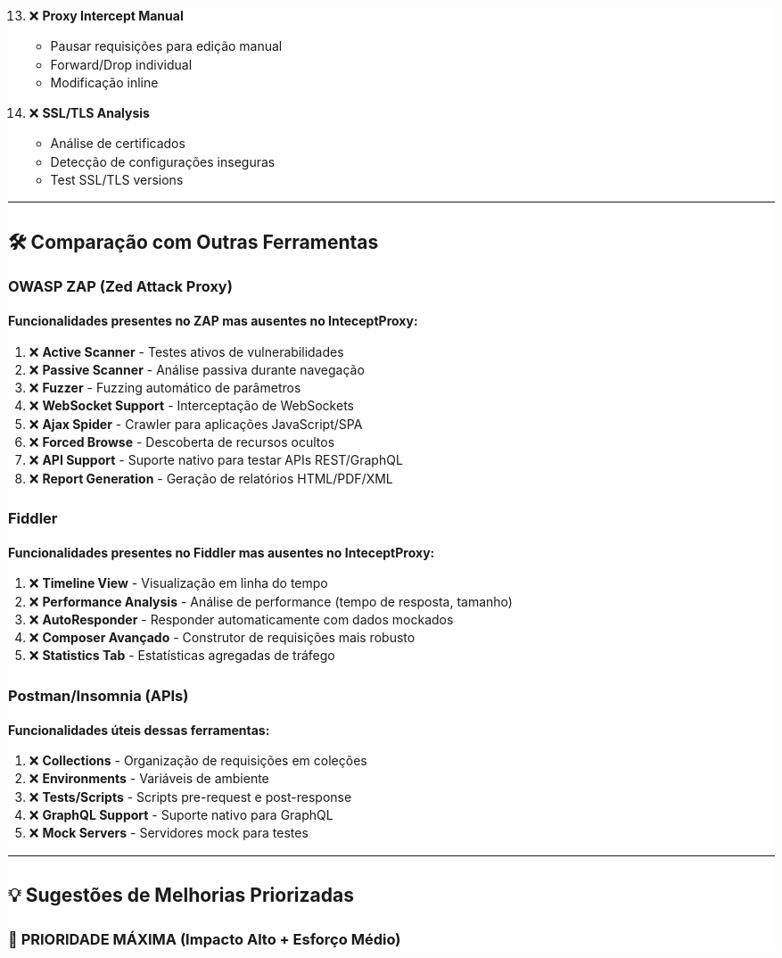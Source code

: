 13. ❌ **Proxy Intercept Manual**
    - Pausar requisições para edição manual
    - Forward/Drop individual
    - Modificação inline

14. ❌ **SSL/TLS Analysis**
    - Análise de certificados
    - Detecção de configurações inseguras
    - Test SSL/TLS versions

---

## 🛠️ Comparação com Outras Ferramentas

### OWASP ZAP (Zed Attack Proxy)

**Funcionalidades presentes no ZAP mas ausentes no InteceptProxy:**

1. ❌ **Active Scanner** - Testes ativos de vulnerabilidades
2. ❌ **Passive Scanner** - Análise passiva durante navegação
3. ❌ **Fuzzer** - Fuzzing automático de parâmetros
4. ❌ **WebSocket Support** - Interceptação de WebSockets
5. ❌ **Ajax Spider** - Crawler para aplicações JavaScript/SPA
6. ❌ **Forced Browse** - Descoberta de recursos ocultos
7. ❌ **API Support** - Suporte nativo para testar APIs REST/GraphQL
8. ❌ **Report Generation** - Geração de relatórios HTML/PDF/XML

### Fiddler

**Funcionalidades presentes no Fiddler mas ausentes no InteceptProxy:**

1. ❌ **Timeline View** - Visualização em linha do tempo
2. ❌ **Performance Analysis** - Análise de performance (tempo de resposta, tamanho)
3. ❌ **AutoResponder** - Responder automaticamente com dados mockados
4. ❌ **Composer Avançado** - Construtor de requisições mais robusto
5. ❌ **Statistics Tab** - Estatísticas agregadas de tráfego

### Postman/Insomnia (APIs)

**Funcionalidades úteis dessas ferramentas:**

1. ❌ **Collections** - Organização de requisições em coleções
2. ❌ **Environments** - Variáveis de ambiente
3. ❌ **Tests/Scripts** - Scripts pre-request e post-response
4. ❌ **GraphQL Support** - Suporte nativo para GraphQL
5. ❌ **Mock Servers** - Servidores mock para testes

---

## 💡 Sugestões de Melhorias Priorizadas

### 🥇 **PRIORIDADE MÁXIMA** (Impacto Alto + Esforço Médio)

